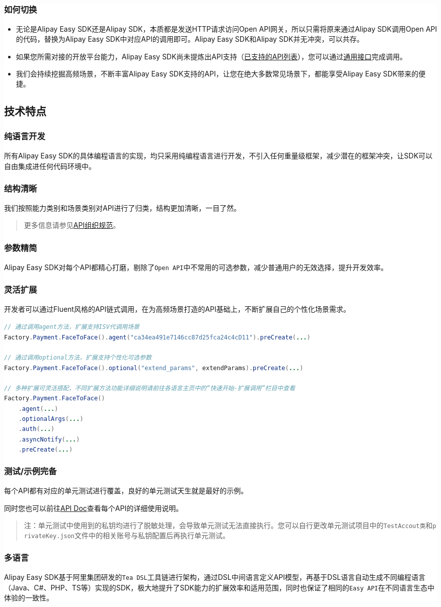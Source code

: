 ### 如何切换
* 无论是Alipay Easy SDK还是Alipay SDK，本质都是发送HTTP请求访问Open API网关，所以只需将原来通过Alipay SDK调用Open API的代码，替换为Alipay Easy SDK中对应API的调用即可。Alipay Easy SDK和Alipay SDK并无冲突，可以共存。

* 如果您所需对接的开放平台能力，Alipay Easy SDK尚未提炼出API支持（[已支持的API列表](#apiList)），您可以通过[通用接口](./APIDoc.md#generic)完成调用。

* 我们会持续挖掘高频场景，不断丰富Alipay Easy SDK支持的API，让您在绝大多数常见场景下，都能享受Alipay Easy SDK带来的便捷。

## 技术特点
### 纯语言开发
所有Alipay Easy SDK的具体编程语言的实现，均只采用纯编程语言进行开发，不引入任何重量级框架，减少潜在的框架冲突，让SDK可以自由集成进任何代码环境中。

### 结构清晰
我们按照能力类别和场景类别对API进行了归类，结构更加清晰，一目了然。
> 更多信息请参见[API组织规范](#spec)。

### 参数精简
Alipay Easy SDK对每个API都精心打磨，剔除了`Open API`中不常用的可选参数，减少普通用户的无效选择，提升开发效率。

<a name="extension"/>

### 灵活扩展
开发者可以通过Fluent风格的API链式调用，在为高频场景打造的API基础上，不断扩展自己的个性化场景需求。

```java
// 通过调用agent方法，扩展支持ISV代调用场景
Factory.Payment.FaceToFace().agent("ca34ea491e7146cc87d25fca24c4cD11").preCreate(...)

// 通过调用optional方法，扩展支持个性化可选参数
Factory.Payment.FaceToFace().optional("extend_params", extendParams).preCreate(...)

// 多种扩展可灵活搭配，不同扩展方法功能详细说明请前往各语言主页中的“快速开始-扩展调用”栏目中查看
Factory.Payment.FaceToFace()
	.agent(...)
	.optionalArgs(...)
	.auth(...)
	.asyncNotify(...)
	.preCreate(...)
```

### 测试/示例完备
每个API都有对应的单元测试进行覆盖，良好的单元测试天生就是最好的示例。

同时您也可以前往[API Doc](./APIDoc.md)查看每个API的详细使用说明。

> 注：单元测试中使用到的私钥均进行了脱敏处理，会导致单元测试无法直接执行。您可以自行更改单元测试项目中的`TestAccout类`和`privateKey.json`文件中的相关账号与私钥配置后再执行单元测试。

### 多语言
Alipay Easy SDK基于阿里集团研发的`Tea DSL`工具链进行架构，通过DSL中间语言定义API模型，再基于DSL语言自动生成不同编程语言（Java、C#、PHP、TS等）实现的SDK，极大地提升了SDK能力的扩展效率和适用范围，同时也保证了相同的`Easy API`在不同语言生态中体验的一致性。
